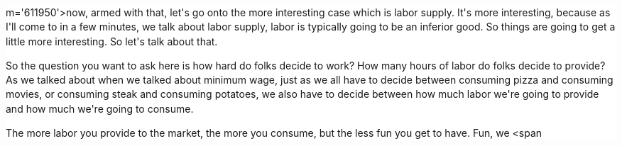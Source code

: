   m='611950'>now,</span> <span m='612850'>armed</span> <span
  m='613200'>with</span> <span m='613370'>that,</span> <span
  m='614040'>let's</span> <span m='614310'>go</span> <span
  m='614400'>onto</span> <span m='614540'>the</span> <span
  m='614680'>more</span> <span m='614860'>interesting</span> <span
  m='615330'>case</span> <span m='616210'>which</span> <span
  m='616490'>is</span> <span m='616580'>labor</span> <span m='616860'>supply.
  It's</span> <span m='617330'>more</span> <span m='617530'>interesting,</span>
  <span m='618460'>because</span> <span m='618680'>as I'll</span> <span
  m='619190'>come</span> <span m='619350'>to</span> <span m='619500'>in a</span>
  <span m='619550'>few</span> <span m='619710'>minutes,</span> <span
  m='619890'>we</span> <span m='619990'>talk</span> <span
  m='620160'>about</span> <span m='620350'>labor</span> <span
  m='620610'>supply,</span> <span m='622630'>labor</span> <span
  m='623940'>is</span> <span m='624080'>typically</span> <span
  m='624510'>going</span> <span m='624620'>to</span> <span m='624670'>be
  an</span> <span m='624820'>inferior</span> <span m='625420'>good.</span> <span
  m='626090'>So</span> <span m='626240'>things</span> <span
  m='626480'>are</span> <span m='626540'>going to get</span> <span
  m='626700'>a</span> <span m='626760'>little</span> <span
  m='626900'>more</span> <span m='627080'>interesting.</span> <span
  m='627890'>So</span> <span m='628050'>let's</span> <span
  m='628190'>talk</span> <span m='628400'>about</span> <span
  m='628600'>that.</span> </p><p><span m='629600'>So</span> <span
  m='630180'>the</span> <span m='630280'>question</span> <span m='630560'>you
  want to</span> <span m='630840'>ask</span> <span m='631170'>here</span> <span
  m='631400'>is</span> <span m='631740'>how</span> <span m='632150'>hard</span>
  <span m='632500'>do</span> <span m='632590'>folks</span> <span
  m='632940'>decide</span> <span m='633320'>to</span> <span
  m='633420'>work?</span> <span m='633690'>How</span> <span
  m='633860'>many</span> <span m='634130'>hours</span> <span
  m='634570'>of</span> <span m='634660'>labor</span> <span m='635950'>do</span>
  <span m='636050'>folks</span> <span m='636350'>decide</span> <span
  m='636790'>to</span> <span m='636880'>provide?</span> <span
  m='638430'>As</span> <span m='638610'>we</span> <span m='638710'>talked</span>
  <span m='639100'>about</span> <span m='639320'>when we</span> <span
  m='639410'>talked</span> <span m='639640'>about</span> <span
  m='639680'>minimum</span> <span m='640000'>wage,</span> <span
  m='640970'>just</span> <span m='641330'>as</span> <span m='641480'>we</span>
  <span m='641710'>all have</span> <span m='641880'>to</span> <span
  m='642060'>decide</span> <span m='642910'>between</span> <span
  m='643340'>consuming</span> <span m='643930'>pizza and</span> <span
  m='644360'>consuming</span> <span m='644800'>movies,</span> <span
  m='645400'>or</span> <span m='645820'>consuming</span> <span
  m='646140'>steak</span> <span m='646520'>and consuming</span> <span
  m='646690'>potatoes,</span> <span m='647670'>we</span> <span
  m='647850'>also</span> <span m='648100'>have</span> <span m='648210'>to</span>
  <span m='648340'>decide</span> <span m='649120'>between</span> <span
  m='649390'>how</span> <span m='649500'>much</span> <span
  m='649690'>labor</span> <span m='650070'>we're</span> <span
  m='650210'>going</span> <span m='650310'>to</span> <span
  m='650380'>provide</span> <span m='650890'>and</span> <span
  m='650980'>how</span> <span m='651100'>much</span> <span
  m='651270'>we're</span> <span m='651380'>going</span> <span
  m='651440'>to</span> <span m='651510'>consume.</span> </p><p><span
  m='652690'>The</span> <span m='652800'>more</span> <span
  m='652980'>labor</span> <span m='653350'>you</span> <span
  m='653460'>provide</span> <span m='653830'>to</span> <span
  m='653920'>the</span> <span m='654000'>market,</span> <span
  m='654810'>the</span> <span m='654950'>more</span> <span m='655140'>you</span>
  <span m='655210'>consume,</span> <span m='655830'>but</span> <span
  m='655980'>the</span> <span m='656060'>less</span> <span m='656310'>fun</span>
  <span m='656510'>you</span> <span m='656590'>get</span> <span m='656740'>to
  have.</span> <span m='658170'>Fun,</span> <span m='658460'>we</span> <span